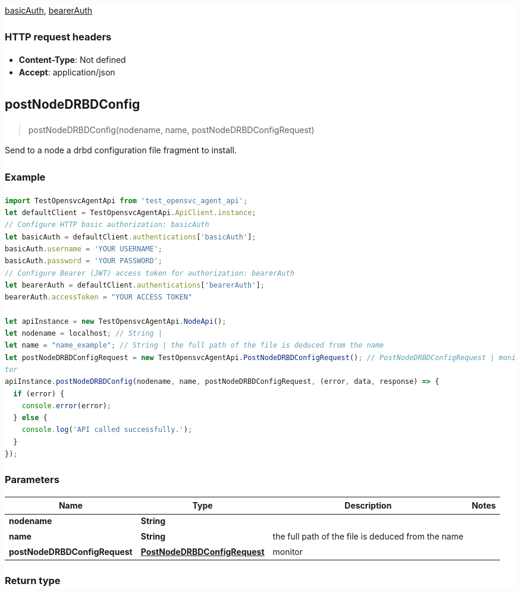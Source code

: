 [basicAuth](../README.md#basicAuth), [bearerAuth](../README.md#bearerAuth)

### HTTP request headers

- **Content-Type**: Not defined
- **Accept**: application/json


## postNodeDRBDConfig

> postNodeDRBDConfig(nodename, name, postNodeDRBDConfigRequest)



Send to a node a drbd configuration file fragment to install. 

### Example

```javascript
import TestOpensvcAgentApi from 'test_opensvc_agent_api';
let defaultClient = TestOpensvcAgentApi.ApiClient.instance;
// Configure HTTP basic authorization: basicAuth
let basicAuth = defaultClient.authentications['basicAuth'];
basicAuth.username = 'YOUR USERNAME';
basicAuth.password = 'YOUR PASSWORD';
// Configure Bearer (JWT) access token for authorization: bearerAuth
let bearerAuth = defaultClient.authentications['bearerAuth'];
bearerAuth.accessToken = "YOUR ACCESS TOKEN"

let apiInstance = new TestOpensvcAgentApi.NodeApi();
let nodename = localhost; // String | 
let name = "name_example"; // String | the full path of the file is deduced from the name
let postNodeDRBDConfigRequest = new TestOpensvcAgentApi.PostNodeDRBDConfigRequest(); // PostNodeDRBDConfigRequest | monitor
apiInstance.postNodeDRBDConfig(nodename, name, postNodeDRBDConfigRequest, (error, data, response) => {
  if (error) {
    console.error(error);
  } else {
    console.log('API called successfully.');
  }
});
```

### Parameters


Name | Type | Description  | Notes
------------- | ------------- | ------------- | -------------
 **nodename** | **String**|  | 
 **name** | **String**| the full path of the file is deduced from the name | 
 **postNodeDRBDConfigRequest** | [**PostNodeDRBDConfigRequest**](PostNodeDRBDConfigRequest.md)| monitor | 

### Return type
